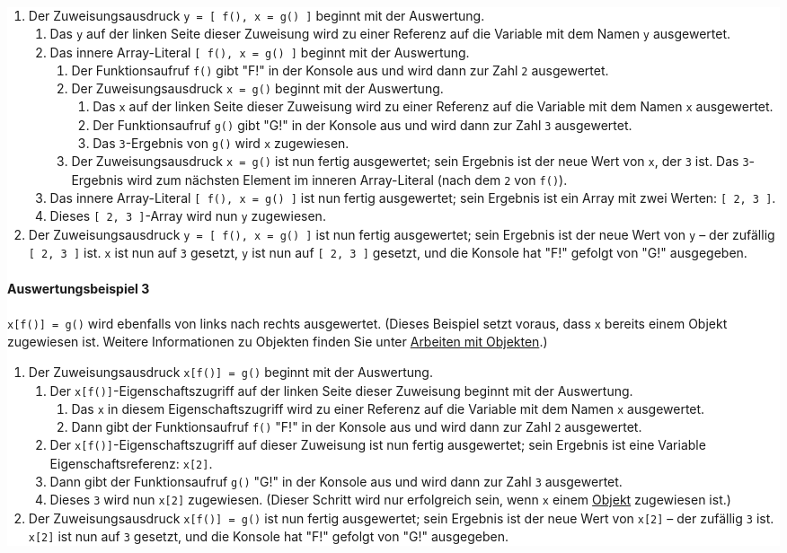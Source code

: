 1. Der Zuweisungsausdruck `y = [ f(), x = g() ]` beginnt mit der Auswertung.
   1. Das `y` auf der linken Seite dieser Zuweisung wird
      zu einer Referenz auf die Variable mit dem Namen `y` ausgewertet.
   2. Das innere Array-Literal `[ f(), x = g() ]` beginnt mit der Auswertung.
      1. Der Funktionsaufruf `f()` gibt "F!" in der Konsole aus und
         wird dann zur Zahl `2` ausgewertet.
      2. Der Zuweisungsausdruck `x = g()` beginnt mit der Auswertung.
         1. Das `x` auf der linken Seite dieser Zuweisung wird
            zu einer Referenz auf die Variable mit dem Namen `x` ausgewertet.
         2. Der Funktionsaufruf `g()` gibt "G!" in der Konsole aus und
            wird dann zur Zahl `3` ausgewertet.
         3. Das `3`-Ergebnis von `g()` wird `x` zugewiesen.
      3. Der Zuweisungsausdruck `x = g()` ist nun fertig ausgewertet;
         sein Ergebnis ist der neue Wert von `x`, der `3` ist.
         Das `3`-Ergebnis wird zum nächsten Element
         im inneren Array-Literal (nach dem `2` von `f()`).
   3. Das innere Array-Literal `[ f(), x = g() ]`
      ist nun fertig ausgewertet;
      sein Ergebnis ist ein Array mit zwei Werten: `[ 2, 3 ]`.
   4. Dieses `[ 2, 3 ]`-Array wird nun `y` zugewiesen.
2. Der Zuweisungsausdruck `y = [ f(), x = g() ]` ist
   nun fertig ausgewertet;
   sein Ergebnis ist der neue Wert von `y` – der zufällig `[ 2, 3 ]` ist.
   `x` ist nun auf `3` gesetzt,
   `y` ist nun auf `[ 2, 3 ]` gesetzt,
   und die Konsole hat "F!" gefolgt von "G!" ausgegeben.

#### Auswertungsbeispiel 3

`x[f()] = g()` wird ebenfalls von links nach rechts ausgewertet.
(Dieses Beispiel setzt voraus, dass `x` bereits einem Objekt zugewiesen ist.
Weitere Informationen zu Objekten finden Sie unter [Arbeiten mit Objekten](/de/docs/Web/JavaScript/Guide/Working_with_objects).)

1. Der Zuweisungsausdruck `x[f()] = g()` beginnt mit der Auswertung.
   1. Der `x[f()]`-Eigenschaftszugriff auf der linken Seite dieser Zuweisung
      beginnt mit der Auswertung.
      1. Das `x` in diesem Eigenschaftszugriff wird
         zu einer Referenz auf die Variable mit dem Namen `x` ausgewertet.
      2. Dann gibt der Funktionsaufruf `f()` "F!" in der Konsole aus und
         wird dann zur Zahl `2` ausgewertet.
   2. Der `x[f()]`-Eigenschaftszugriff auf dieser Zuweisung
      ist nun fertig ausgewertet;
      sein Ergebnis ist eine Variable Eigenschaftsreferenz: `x[2]`.
   3. Dann gibt der Funktionsaufruf `g()` "G!" in der Konsole aus und
      wird dann zur Zahl `3` ausgewertet.
   4. Dieses `3` wird nun `x[2]` zugewiesen.
      (Dieser Schritt wird nur erfolgreich sein, wenn `x` einem [Objekt](/de/docs/Web/JavaScript/Guide/Working_with_objects) zugewiesen ist.)
2. Der Zuweisungsausdruck `x[f()] = g()` ist nun fertig ausgewertet;
   sein Ergebnis ist der neue Wert von `x[2]` – der zufällig `3` ist.
   `x[2]` ist nun auf `3` gesetzt,
   und die Konsole hat "F!" gefolgt von "G!" ausgegeben.
